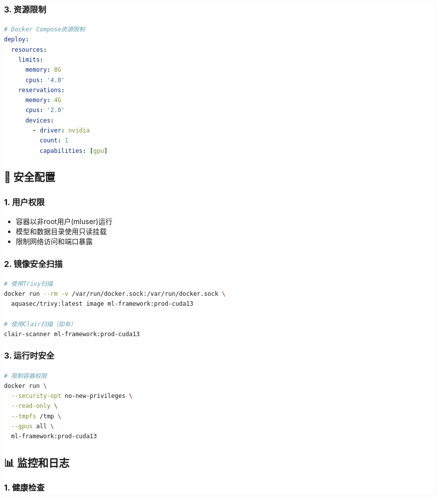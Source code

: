 ### 3. 资源限制

```yaml
# Docker Compose资源限制
deploy:
  resources:
    limits:
      memory: 8G
      cpus: '4.0'
    reservations:
      memory: 4G
      cpus: '2.0'
      devices:
        - driver: nvidia
          count: 1
          capabilities: [gpu]
```

## 🔐 安全配置

### 1. 用户权限
- 容器以非root用户(mluser)运行
- 模型和数据目录使用只读挂载
- 限制网络访问和端口暴露

### 2. 镜像安全扫描

```bash
# 使用Trivy扫描
docker run --rm -v /var/run/docker.sock:/var/run/docker.sock \
  aquasec/trivy:latest image ml-framework:prod-cuda13

# 使用Clair扫描（如有）
clair-scanner ml-framework:prod-cuda13
```

### 3. 运行时安全

```bash
# 限制容器权限
docker run \
  --security-opt no-new-privileges \
  --read-only \
  --tmpfs /tmp \
  --gpus all \
  ml-framework:prod-cuda13
```

## 📊 监控和日志

### 1. 健康检查
